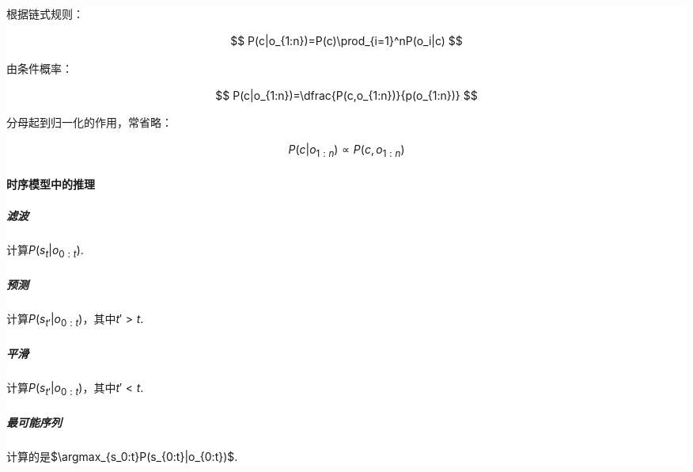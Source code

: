 根据链式规则：

$$
P(c|o_{1:n})=P(c)\prod_{i=1}^nP(o_i|c)
$$

由条件概率：

$$
P(c|o_{1:n})=\dfrac{P(c,o_{1:n})}{p(o_{1:n})}
$$

分母起到归一化的作用，常省略：

$$
P(c|o_{1:n})\propto P(c,o_{1:n})
$$

#### 时序模型中的推理

##### 滤波

计算$P(s_t|o_{0:t})$.

##### 预测

计算$P(s_{t'}|o_{0:t})$，其中$t'>t$.

##### 平滑

计算$P(s_{t'}|o_{0:t})$，其中$t'<t$.

##### 最可能序列

计算的是$\argmax_{s_0:t}P(s_{0:t}|o_{0:t})$.
